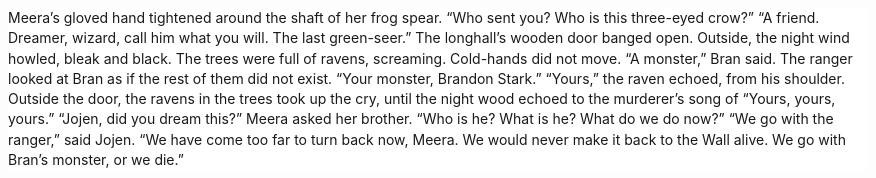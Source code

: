 Meera’s gloved hand tightened around the shaft of her frog spear. “Who sent you? Who is this three-eyed crow?”
“A friend. Dreamer, wizard, call him what you will. The last green-seer.”
The longhall’s wooden door banged open. Outside, the night wind howled, bleak and black. The trees were full of ravens, screaming. Cold-hands did not move.
“A monster,” Bran said.
The ranger looked at Bran as if the rest of them did not exist. “Your monster, Brandon Stark.”
“Yours,” the raven echoed, from his shoulder. Outside the door, the ravens in the trees took up the cry, until the night wood echoed to the murderer’s song of “Yours, yours, yours.”
“Jojen, did you dream this?” Meera asked her brother. “Who is he? What is he? What do we do now?”
“We go with the ranger,” said Jojen. “We have come too far to turn back now, Meera. We would never make it back to the Wall alive. We go with Bran’s monster, or we die.”
